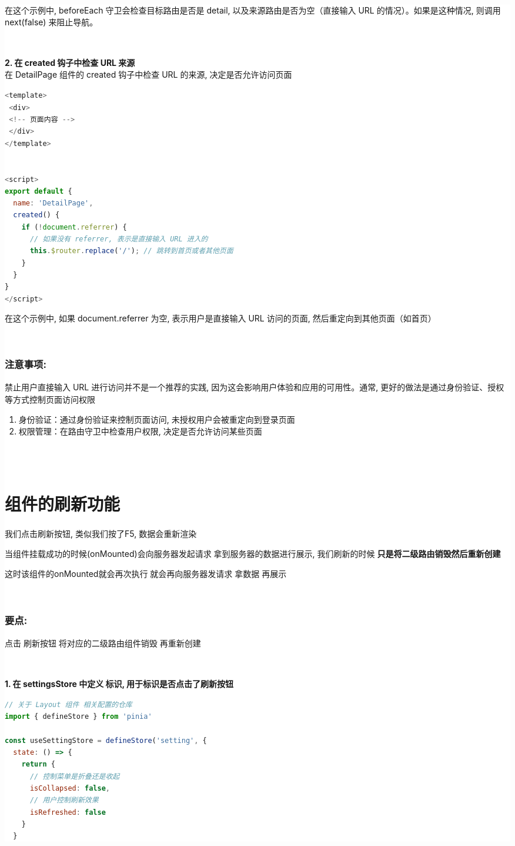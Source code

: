 在这个示例中, beforeEach 守卫会检查目标路由是否是 detail, 以及来源路由是否为空（直接输入 URL 的情况）。如果是这种情况, 则调用 next(false) 来阻止导航。

<br>

**2. 在 created 钩子中检查 URL 来源**  
在 DetailPage 组件的 created 钩子中检查 URL 的来源, 决定是否允许访问页面
```js
<template>
 <div>
 <!-- 页面内容 -->
 </div>
</template>


<script>
export default {
  name: 'DetailPage',
  created() {
    if (!document.referrer) {
      // 如果没有 referrer, 表示是直接输入 URL 进入的
      this.$router.replace('/'); // 跳转到首页或者其他页面
    }
  }
}
</script>
```

在这个示例中, 如果 document.referrer 为空, 表示用户是直接输入 URL 访问的页面, 然后重定向到其他页面（如首页）

<br>

### 注意事项:
禁止用户直接输入 URL 进行访问并不是一个推荐的实践, 因为这会影响用户体验和应用的可用性。通常, 更好的做法是通过身份验证、授权等方式控制页面访问权限

1. 身份验证：通过身份验证来控制页面访问, 未授权用户会被重定向到登录页面
2. 权限管理：在路由守卫中检查用户权限, 决定是否允许访问某些页面

<br><br>

# 组件的刷新功能
我们点击刷新按钮, 类似我们按了F5, 数据会重新渲染

当组件挂载成功的时候(onMounted)会向服务器发起请求 拿到服务器的数据进行展示, 我们刷新的时候 **只是将二级路由销毁然后重新创建**

这时该组件的onMounted就会再次执行 就会再向服务器发请求 拿数据 再展示

<br>

### 要点:
点击 刷新按钮 将对应的二级路由组件销毁 再重新创建

<br>

**1. 在 settingsStore 中定义 标识, 用于标识是否点击了刷新按钮**
```js
// 关于 Layout 组件 相关配置的仓库
import { defineStore } from 'pinia'

const useSettingStore = defineStore('setting', {
  state: () => {
    return {
      // 控制菜单是折叠还是收起
      isCollapsed: false,
      // 用户控制刷新效果
      isRefreshed: false
    }
  }
```